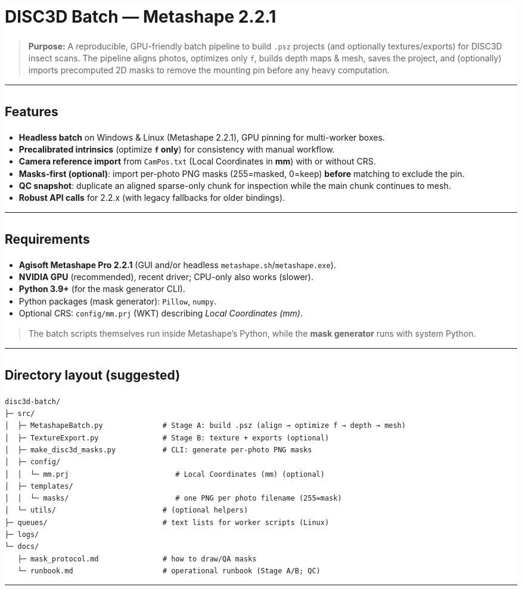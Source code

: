 # DISC3D Batch — Metashape 2.2.1

> **Purpose:** A reproducible, GPU-friendly batch pipeline to build `.psz` projects (and optionally textures/exports) for DISC3D insect scans. The pipeline aligns photos, optimizes only `f`, builds depth maps & mesh, saves the project, and (optionally) imports precomputed 2D masks to remove the mounting pin before any heavy computation.

---

## Features

* **Headless batch** on Windows & Linux (Metashape 2.2.1), GPU pinning for multi-worker boxes.
* **Precalibrated intrinsics** (optimize **`f` only**) for consistency with manual workflow.
* **Camera reference import** from `CamPos.txt` (Local Coordinates in **mm**) with or without CRS.
* **Masks-first (optional)**: import per-photo PNG masks (255=masked, 0=keep) **before** matching to exclude the pin.
* **QC snapshot**: duplicate an aligned sparse-only chunk for inspection while the main chunk continues to mesh.
* **Robust API calls** for 2.2.x (with legacy fallbacks for older bindings).

---

## Requirements

* **Agisoft Metashape Pro 2.2.1** (GUI and/or headless `metashape.sh`/`metashape.exe`).
* **NVIDIA GPU** (recommended), recent driver; CPU-only also works (slower).
* **Python 3.9+** (for the mask generator CLI).
* Python packages (mask generator): `Pillow`, `numpy`.
* Optional CRS: `config/mm.prj` (WKT) describing *Local Coordinates (mm)*.

> The batch scripts themselves run inside Metashape’s Python, while the **mask generator** runs with system Python.

---

## Directory layout (suggested)

```
disc3d-batch/
├─ src/
│  ├─ MetashapeBatch.py              # Stage A: build .psz (align → optimize f → depth → mesh)
│  ├─ TextureExport.py               # Stage B: texture + exports (optional)
│  ├─ make_disc3d_masks.py           # CLI: generate per-photo PNG masks
│  ├─ config/
│  │  └─ mm.prj                         # Local Coordinates (mm) (optional)
│  ├─ templates/
│  │  └─ masks/                         # one PNG per photo filename (255=mask)
│  └─ utils/                         # (optional helpers)
├─ queues/                           # text lists for worker scripts (Linux)
├─ logs/
└─ docs/
   ├─ mask_protocol.md               # how to draw/QA masks
   └─ runbook.md                     # operational runbook (Stage A/B; QC)
```

---